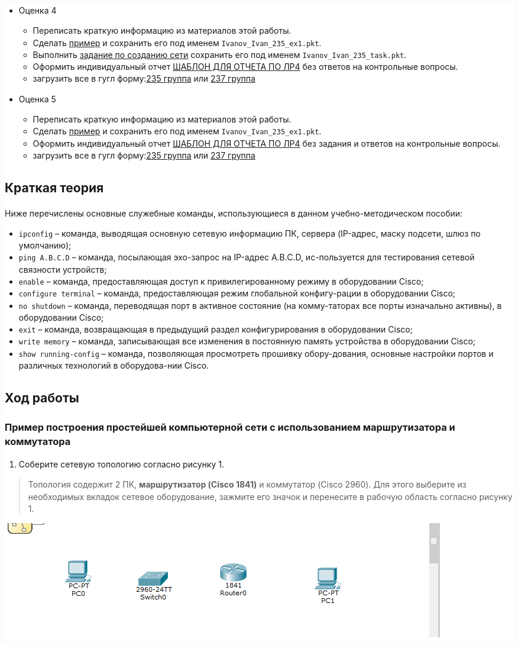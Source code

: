 * Оценка 4
  * Переписать краткую информацию из материалов этой работы. 
  * Сделать [пример](#пример-построения-простейшей-компьютерной-сети-с-использованием-маршрутизатора-и-коммутатора-) и 
  сохранить его под именем `Ivanov_Ivan_235_ex1.pkt`.
  * Выполнить [задание по созданию сети](#задания-) сохранить его под именем `Ivanov_Ivan_235_task.pkt`.
  * Оформить индивидуальный отчет [ШАБЛОН ДЛЯ ОТЧЕТА ПО ЛР4](LAB4%2FLR4_Report.docx) без ответов на контрольные вопросы.
  * загрузить все в гугл форму:[235 группа](https://forms.gle/hPfu26GecnLqjqjQ6) или [237 группа](https://forms.gle/hPfu26GecnLqjqjQ6)

* Оценка 5
  * Переписать краткую информацию из материалов этой работы. 
  * Сделать [пример](#пример-построения-простейшей-компьютерной-сети-с-использованием-маршрутизатора-и-коммутатора-) и 
  сохранить его под именем `Ivanov_Ivan_235_ex1.pkt`.
  * Оформить индивидуальный отчет [ШАБЛОН ДЛЯ ОТЧЕТА ПО ЛР4](LAB4%2FLR4_Report.docx) без задания и ответов на контрольные вопросы.
  * загрузить все в гугл форму:[235 группа](https://forms.gle/hPfu26GecnLqjqjQ6) или [237 группа](https://forms.gle/hPfu26GecnLqjqjQ6)

## Краткая теория

Ниже перечислены основные служебные команды, использующиеся в данном учебно-методическом пособии:
* `ipconfig` – команда, выводящая основную сетевую информацию ПК, сервера (IP-адрес, маску подсети, шлюз по умолчанию);
* `ping A.B.C.D` – команда, посылающая эхо-запрос на IP-адрес A.B.C.D, ис-пользуется для тестирования сетевой связности устройств;
* `enable` – команда, предоставляющая доступ к привилегированному режиму в оборудовании Cisco;
* `configure terminal` – команда, предоставляющая режим глобальной конфигу-рации в оборудовании Cisco;
* `no shutdown` – команда, переводящая порт в активное состояние (на комму-таторах все порты изначально активны), в оборудовании Cisco;
* `exit` – команда, возвращающая в предыдущий раздел конфигурирования в оборудовании Cisco;
* `write memory` – команда, записывающая все изменения в постоянную память устройства в оборудовании Cisco;
* `show running-config` – команда, позволяющая просмотреть прошивку обору-дования, основные настройки портов и различных технологий в оборудова-нии Cisco.


## Ход работы
### Пример построения простейшей компьютерной сети с использованием маршрутизатора и коммутатора 

1. Соберите сетевую топологию согласно рисунку 1. 

> Топология содержит 2 ПК, **маршрутизатор (Cisco 1841)** и коммутатор (Cisco 2960). 
Для этого выберите из необходимых вкладок сетевое оборудование, зажмите его значок и перенесите в рабочую область согласно рисунку 1.

![img_1.png](LAB4/img_1.png)

